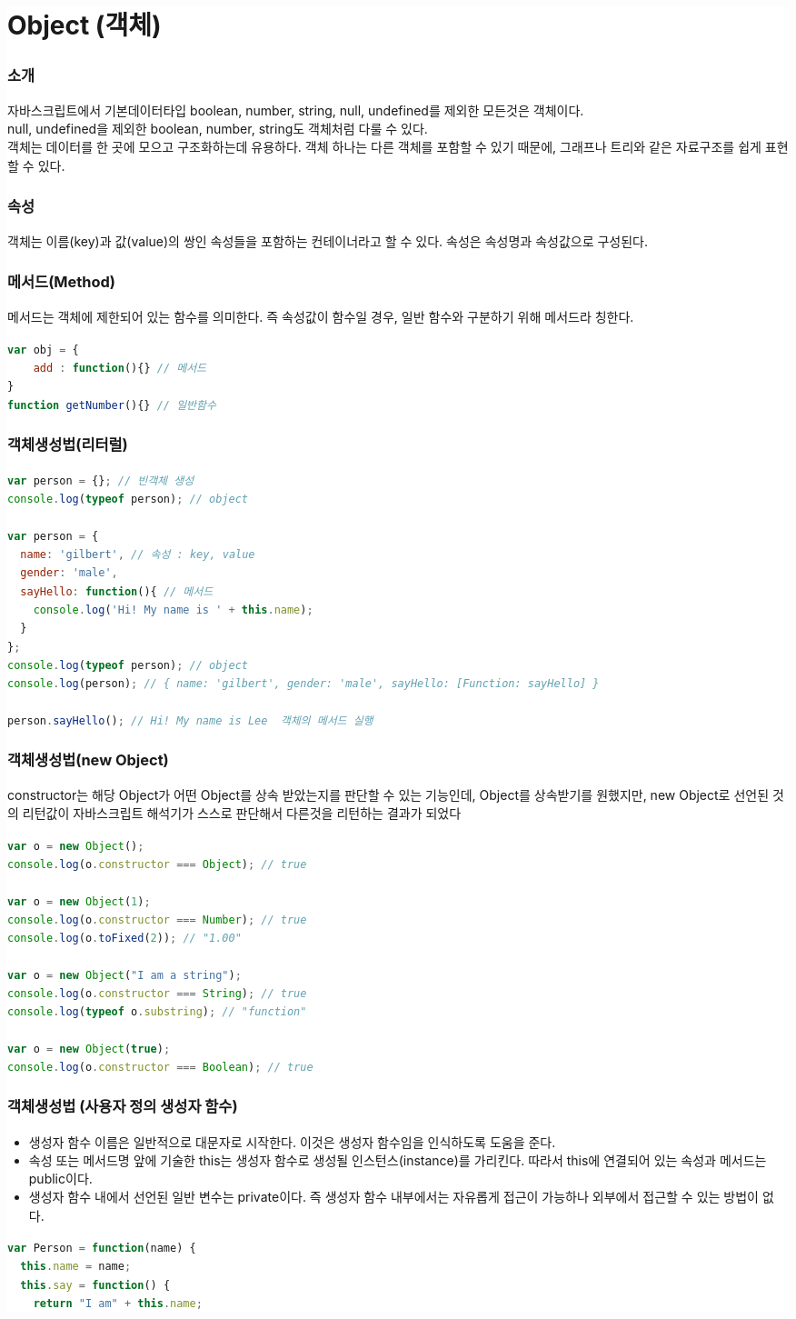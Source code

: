 # Object (객체)
### 소개
자바스크립트에서 기본데이터타입 boolean, number, string, null, undefined를 제외한 모든것은 객체이다.     
null, undefined을 제외한 boolean, number, string도 객체처럼 다룰 수 있다.       
객체는 데이터를 한 곳에 모으고 구조화하는데 유용하다. 객체 하나는 다른 객체를 포함할 수 있기 때문에, 그래프나 트리와 같은 자료구조를 쉽게 표현할 수 있다.
### 속성 
객체는 이름(key)과 값(value)의 쌍인 속성들을 포함하는 컨테이너라고 할 수 있다. 속성은 속성명과 속성값으로 구성된다.
### 메서드(Method)
메서드는 객체에 제한되어 있는 함수를 의미한다. 즉 속성값이 함수일 경우, 일반 함수와 구분하기 위해 메서드라 칭한다.
```js
var obj = {
    add : function(){} // 메서드
}
function getNumber(){} // 일반함수
```
### 객체생성법(리터럴)
```js
var person = {}; // 빈객체 생성
console.log(typeof person); // object    

var person = {
  name: 'gilbert', // 속성 : key, value
  gender: 'male',
  sayHello: function(){ // 메서드
    console.log('Hi! My name is ' + this.name);
  }
};
console.log(typeof person); // object
console.log(person); // { name: 'gilbert', gender: 'male', sayHello: [Function: sayHello] }

person.sayHello(); // Hi! My name is Lee  객체의 메서드 실행
```
### 객체생성법(new Object)
constructor는 해당 Object가 어떤 Object를 상속 받았는지를 판단할 수 있는 기능인데, Object를 상속받기를 원했지만, new Object로 선언된 것의 리턴값이 자바스크립트 해석기가 스스로 판단해서 다른것을 리턴하는 결과가 되었다
```js
var o = new Object();
console.log(o.constructor === Object); // true

var o = new Object(1);
console.log(o.constructor === Number); // true
console.log(o.toFixed(2)); // "1.00"

var o = new Object("I am a string");
console.log(o.constructor === String); // true
console.log(typeof o.substring); // "function"

var o = new Object(true);
console.log(o.constructor === Boolean); // true
```
### 객체생성법 (사용자 정의 생성자 함수)
- 생성자 함수 이름은 일반적으로 대문자로 시작한다. 이것은 생성자 함수임을 인식하도록 도움을 준다.
- 속성 또는 메서드명 앞에 기술한 this는 생성자 함수로 생성될 인스턴스(instance)를 가리킨다. 따라서 this에 연결되어 있는 속성과 메서드는 public이다.
- 생성자 함수 내에서 선언된 일반 변수는 private이다. 즉 생성자 함수 내부에서는 자유롭게 접근이 가능하나 외부에서 접근할 수 있는 방법이 없다.
```js
var Person = function(name) {
  this.name = name;
  this.say = function() {
    return "I am" + this.name;
```